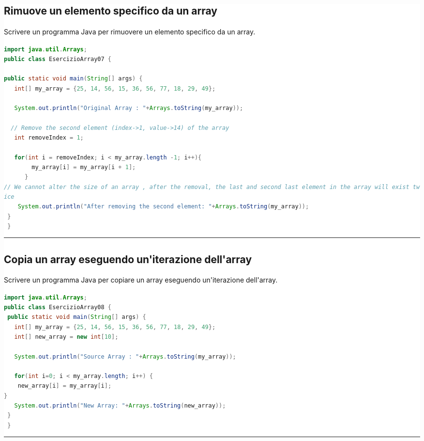 
## Rimuove un elemento specifico da un array

Scrivere un programma Java per rimuovere un elemento specifico da un array.

```java
import java.util.Arrays; 
public class EsercizioArray07 {
 
public static void main(String[] args) {
   int[] my_array = {25, 14, 56, 15, 36, 56, 77, 18, 29, 49};
   
   System.out.println("Original Array : "+Arrays.toString(my_array));     
   
  // Remove the second element (index->1, value->14) of the array
   int removeIndex = 1;

   for(int i = removeIndex; i < my_array.length -1; i++){
        my_array[i] = my_array[i + 1];
      }
// We cannot alter the size of an array , after the removal, the last and second last element in the array will exist twice
    System.out.println("After removing the second element: "+Arrays.toString(my_array));
 }
 }


```

---

## Copia un array eseguendo un'iterazione dell'array

Scrivere un programma Java per copiare un array eseguendo un'iterazione dell'array.

```java
import java.util.Arrays; 
public class EsercizioArray08 {
 public static void main(String[] args) {
   int[] my_array = {25, 14, 56, 15, 36, 56, 77, 18, 29, 49};
   int[] new_array = new int[10];     
 
   System.out.println("Source Array : "+Arrays.toString(my_array));     
   
   for(int i=0; i < my_array.length; i++) {
    new_array[i] = my_array[i];
}
   System.out.println("New Array: "+Arrays.toString(new_array));
 }
 }


```

---